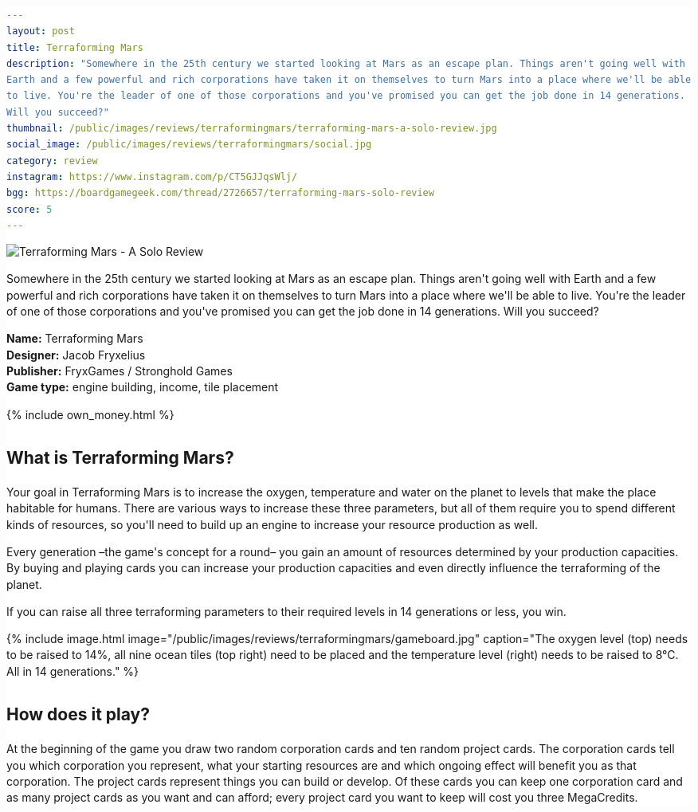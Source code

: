 ```yaml
---
layout: post
title: Terraforming Mars
description: "Somewhere in the 25th century we started looking at Mars as an escape plan. Things aren't going well with Earth and a few powerful and rich corporations have taken it on themselves to turn Mars into a place where we'll be able to live. You're the leader of one of those corporations and you've promised you can get the job done in 14 generations. Will you succeed?"
thumbnail: /public/images/reviews/terraformingmars/terraforming-mars-a-solo-review.jpg
social_image: /public/images/reviews/terraformingmars/social.jpg
category: review
instagram: https://www.instagram.com/p/CT5GJJqsWlj/
bgg: https://boardgamegeek.com/thread/2726657/terraforming-mars-solo-review
score: 5
---
```


![Terraforming Mars - A Solo Review]({{page.thumbnail}})

Somewhere in the 25th century we started looking at Mars as an escape plan. Things aren't going well with Earth and a few powerful and rich corporations have taken it on themselves to turn Mars into a place where we'll be able to live. You're the leader of one of those corporations and you've promised you can get the job done in 14 generations. Will you succeed?



**Name:** Terraforming Mars  
**Designer:** Jacob Fryxelius  
**Publisher:** FryxGames / Stronghold Games  
**Game type:** engine building, income, tile placement

{% include own_money.html %}

## What is Terraforming Mars?
Your goal in Terraforming Mars is to increase the oxygen, temperature and water on the planet to levels that make the place habitable for humans. There are various ways to increase these three parameters, but all of them require you to spend different kinds of resources, so you'll need to build up an engine to increase your resource production as well.

Every generation –the game's concept for a round– you gain an amount of resources determined by your production capacities. By buying and playing cards you can increase your production capacities and even directly influence the terraforming of the planet.

If you can raise all three terraforming parameters to their required levels in 14 generations or less, you win.

{% include image.html image="/public/images/reviews/terraformingmars/gameboard.jpg" caption="The oxygen level (top) needs to be raised to 14%, all nine ocean tiles (top right) need to be placed and the temperature level (right) needs to be raised to 8°C. All in 14 generations." %}

## How does it play?
At the beginning of the game you draw two random corporation cards and ten random project cards. The corporation cards tell you which corporation you represent, what your starting resources are and which ongoing effect will benefit you as that corporation. The project cards represent things you can build or develop. Of these cards you can keep one corporation card and as many project cards as you want and can afford; every project card you want to keep will cost you three MegaCredits.

